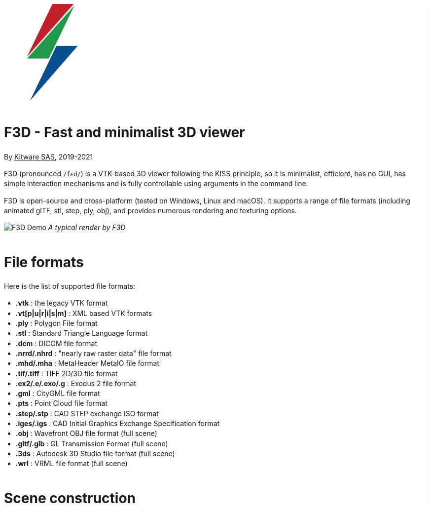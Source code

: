 ![F3D Logo](logo.png)

# F3D - Fast and minimalist 3D viewer

By [Kitware SAS](https://www.kitware.eu), 2019-2021

F3D (pronounced `/fɛd/`) is a [VTK-based](https://vtk.org) 3D viewer following the [KISS principle](https://en.wikipedia.org/wiki/KISS_principle), so it is minimalist, efficient, has no GUI, has simple interaction mechanisms and is fully controllable using arguments in the command line.

F3D is open-source and cross-platform (tested on Windows, Linux and macOS).
It supports a range of file formats (including animated glTF, stl, step, ply, obj), and provides numerous rendering and texturing options.

![F3D Demo](../gallery/04-f3d.png)
*A typical render by F3D*

# File formats

Here is the list of supported file formats:

* **.vtk** : the legacy VTK format
* **.vt[p|u|r|i|s|m]** : XML based VTK formats
* **.ply** : Polygon File format
* **.stl** : Standard Triangle Language format
* **.dcm** : DICOM file format
* **.nrrd/.nhrd** : "nearly raw raster data" file format
* **.mhd/.mha** : MetaHeader MetaIO file format
* **.tif/.tiff** : TIFF 2D/3D file format
* **.ex2/.e/.exo/.g** : Exodus 2 file format
* **.gml** : CityGML file format
* **.pts** : Point Cloud file format
* **.step/.stp** : CAD STEP exchange ISO format
* **.iges/.igs** : CAD Initial Graphics Exchange Specification format
* **.obj** : Wavefront OBJ file format (full scene)
* **.gltf/.glb** : GL Transmission Format (full scene)
* **.3ds** : Autodesk 3D Studio file format (full scene)
* **.wrl** : VRML file format (full scene)

# Scene construction
